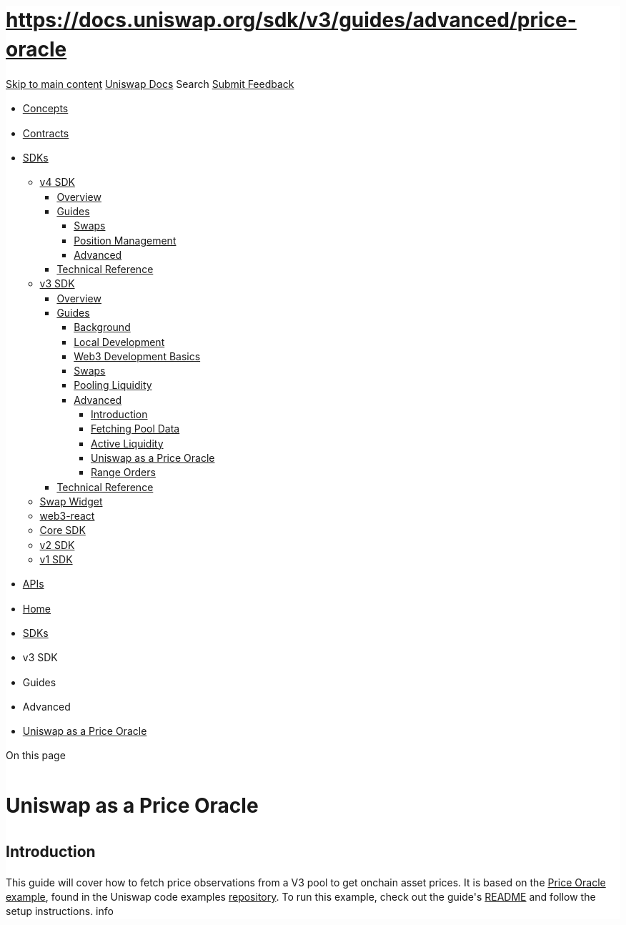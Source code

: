 # https://docs.uniswap.org/sdk/v3/guides/advanced/price-oracle

[Skip to main content](https://docs.uniswap.org/sdk/v3/guides/advanced/price-oracle#__docusaurus_skipToContent_fallback)
[Uniswap Docs](https://docs.uniswap.org/)
Search
[Submit Feedback](https://docs.google.com/forms/d/e/1FAIpQLSdjSkZam8KiatL9XACRVxCHjDJjaPGbls77PCXDKFn4JwykXg/viewform)
  * [Concepts](https://docs.uniswap.org/concepts/overview)
  * [Contracts](https://docs.uniswap.org/contracts/v4/overview)
  * [SDKs](https://docs.uniswap.org/sdk/v4/overview)
    * [v4 SDK](https://docs.uniswap.org/sdk/v4/overview)
      * [Overview](https://docs.uniswap.org/sdk/v4/overview)
      * [Guides](https://docs.uniswap.org/sdk/v4/guides/swaps/quoting)
        * [Swaps](https://docs.uniswap.org/sdk/v4/guides/swaps/quoting)
        * [Position Management](https://docs.uniswap.org/sdk/v4/guides/liquidity/position-minting)
        * [Advanced](https://docs.uniswap.org/sdk/v4/guides/advanced/pool-data)
      * [Technical Reference](https://docs.uniswap.org/sdk/v4/reference/overview)
    * [v3 SDK](https://docs.uniswap.org/sdk/v3/overview)
      * [Overview](https://docs.uniswap.org/sdk/v3/overview)
      * [Guides](https://docs.uniswap.org/sdk/v3/guides/background)
        * [Background](https://docs.uniswap.org/sdk/v3/guides/background)
        * [Local Development](https://docs.uniswap.org/sdk/v3/guides/local-development)
        * [Web3 Development Basics](https://docs.uniswap.org/sdk/v3/guides/web3-development-basics)
        * [Swaps](https://docs.uniswap.org/sdk/v3/guides/swaps/quoting)
        * [Pooling Liquidity](https://docs.uniswap.org/sdk/v3/guides/liquidity/position-data)
        * [Advanced](https://docs.uniswap.org/sdk/v3/guides/advanced/introduction)
          * [Introduction](https://docs.uniswap.org/sdk/v3/guides/advanced/introduction)
          * [Fetching Pool Data](https://docs.uniswap.org/sdk/v3/guides/advanced/pool-data)
          * [Active Liquidity](https://docs.uniswap.org/sdk/v3/guides/advanced/active-liquidity)
          * [Uniswap as a Price Oracle](https://docs.uniswap.org/sdk/v3/guides/advanced/price-oracle)
          * [Range Orders](https://docs.uniswap.org/sdk/v3/guides/advanced/range-orders)
      * [Technical Reference](https://docs.uniswap.org/sdk/v3/reference/overview)
    * [Swap Widget](https://docs.uniswap.org/sdk/swap-widget/overview)
    * [web3-react](https://docs.uniswap.org/sdk/web3-react/overview)
    * [Core SDK](https://docs.uniswap.org/sdk/core/overview)
    * [v2 SDK](https://docs.uniswap.org/sdk/v2/overview)
    * [v1 SDK](https://docs.uniswap.org/sdk/v1/overview)
  * [APIs](https://docs.uniswap.org/api/subgraph/overview)


  * [Home](https://docs.uniswap.org/)
  * [SDKs](https://docs.uniswap.org/sdk/v4/overview)
  * v3 SDK
  * Guides
  * Advanced
  * [Uniswap as a Price Oracle](https://docs.uniswap.org/sdk/v3/guides/advanced/price-oracle)


On this page
# Uniswap as a Price Oracle
## Introduction[​](https://docs.uniswap.org/sdk/v3/guides/advanced/price-oracle#introduction "Direct link to Introduction")
This guide will cover how to fetch price observations from a V3 pool to get onchain asset prices. It is based on the [Price Oracle example](https://github.com/Uniswap/examples/tree/main/v3-sdk/oracle), found in the Uniswap code examples [repository](https://github.com/Uniswap/examples). To run this example, check out the guide's [README](https://github.com/Uniswap/examples/blob/main/v3-sdk/oracle/README.md) and follow the setup instructions.
info